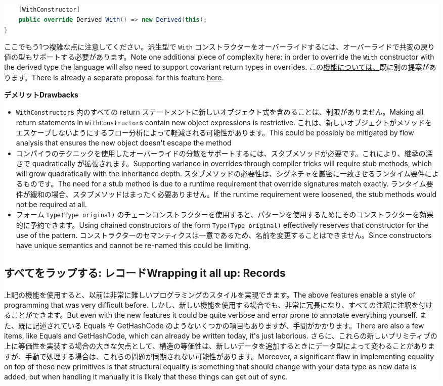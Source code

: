 ```C#
    [WithConstructor]
    public override Derived With() => new Derived(this);
}
```

<span data-ttu-id="d1c4a-140">ここでもう1つ複雑な点に注意してください。派生型で `With` コンストラクターをオーバーライドするには、オーバーライドで共変の戻り値の型もサポートする必要があります。</span><span class="sxs-lookup"><span data-stu-id="d1c4a-140">Note one additional piece of complexity here: in order to override the `With` constructor with the derived type the language will also need to support covariant return types in overrides.</span></span>
<span data-ttu-id="d1c4a-141">この[機能については、](https://github.com/dotnet/csharplang/blob/725763343ad44a9251b03814e6897d87fe553769/proposals/covariant-returns.md)既に別の提案があります。</span><span class="sxs-lookup"><span data-stu-id="d1c4a-141">There is already a separate proposal for this feature [here](https://github.com/dotnet/csharplang/blob/725763343ad44a9251b03814e6897d87fe553769/proposals/covariant-returns.md).</span></span>

<span data-ttu-id="d1c4a-142">**デメリット**</span><span class="sxs-lookup"><span data-stu-id="d1c4a-142">**Drawbacks**</span></span>

- <span data-ttu-id="d1c4a-143">`WithConstructor`s 内のすべての return ステートメントに新しいオブジェクト式を含めることは、制限がありません。</span><span class="sxs-lookup"><span data-stu-id="d1c4a-143">Making all return statements in `WithConstructor`s contain new object expressions is restrictive.</span></span>
  <span data-ttu-id="d1c4a-144">これは、新しいオブジェクトがメソッドをエスケープしないようにするフロー分析によって軽減される可能性があります。</span><span class="sxs-lookup"><span data-stu-id="d1c4a-144">This could be possibly be mitigated by flow analysis that ensures the new object doesn't escape the method</span></span>
- <span data-ttu-id="d1c4a-145">コンパイラのテクニックを使用したオーバーライドの分散をサポートするには、スタブメソッドが必要です。これにより、継承の深さで quadratically が拡張されます。</span><span class="sxs-lookup"><span data-stu-id="d1c4a-145">Supporting variance in overrides through compiler tricks will require stub methods, which will grow quadratically with the inheritance depth.</span></span> <span data-ttu-id="d1c4a-146">スタブメソッドの必要性は、シグネチャを厳密に一致させるランタイム要件によるものです。</span><span class="sxs-lookup"><span data-stu-id="d1c4a-146">The need for a stub method is due to a runtime requirement that override signatures match exactly.</span></span> <span data-ttu-id="d1c4a-147">ランタイム要件が緩和の場合、スタブメソッドはまったく必要ありません。</span><span class="sxs-lookup"><span data-stu-id="d1c4a-147">If the runtime requirement were loosened, the stub methods would not be required at all.</span></span>
- <span data-ttu-id="d1c4a-148">フォーム `Type(Type original)` のチェーンコンストラクターを使用すると、パターンを使用するためにそのコンストラクターを効果的に予約できます。</span><span class="sxs-lookup"><span data-stu-id="d1c4a-148">Using chained constructors of the form `Type(Type original)` effectively reserves that constructor for the use of the pattern.</span></span> <span data-ttu-id="d1c4a-149">コンストラクターのセマンティクスは一意であるため、名前を変更することはできません。</span><span class="sxs-lookup"><span data-stu-id="d1c4a-149">Since constructors have unique semantics and cannot be re-named this could be limiting.</span></span>


## <a name="wrapping-it-all-up-records"></a><span data-ttu-id="d1c4a-150">すべてをラップする: レコード</span><span class="sxs-lookup"><span data-stu-id="d1c4a-150">Wrapping it all up: Records</span></span>

<span data-ttu-id="d1c4a-151">上記の機能を使用すると、以前は非常に難しいプログラミングのスタイルを実現できます。</span><span class="sxs-lookup"><span data-stu-id="d1c4a-151">The above features enable a style of programming that was very difficult before.</span></span> <span data-ttu-id="d1c4a-152">しかし、新しい機能を使用する場合でも、非常に冗長になり、すべての注釈に注釈を付けることができます。</span><span class="sxs-lookup"><span data-stu-id="d1c4a-152">But even with the new features it could be quite verbose and error prone to annotate everything yourself.</span></span> <span data-ttu-id="d1c4a-153">また、既に記述されている Equals や GetHashCode のようないくつかの項目もありますが、手間がかかります。</span><span class="sxs-lookup"><span data-stu-id="d1c4a-153">There are also a few items, like Equals and GetHashCode, which can already be written today, it's just laborious.</span></span>
<span data-ttu-id="d1c4a-154">さらに、これらの新しいプリミティブの上に等価性を実装する場合の大きな欠点として、構造の等価性は、新しいデータを追加するときにデータ型によって変わることがありますが、手動で処理する場合は、これらの問題が同期されない可能性があります。</span><span class="sxs-lookup"><span data-stu-id="d1c4a-154">Moreover, a significant flaw in implementing equality on top of these new primitives is that structural equality is something that should change with your data type as new data is added, but when handling it manually it is likely that these things can get out of sync.</span></span>
